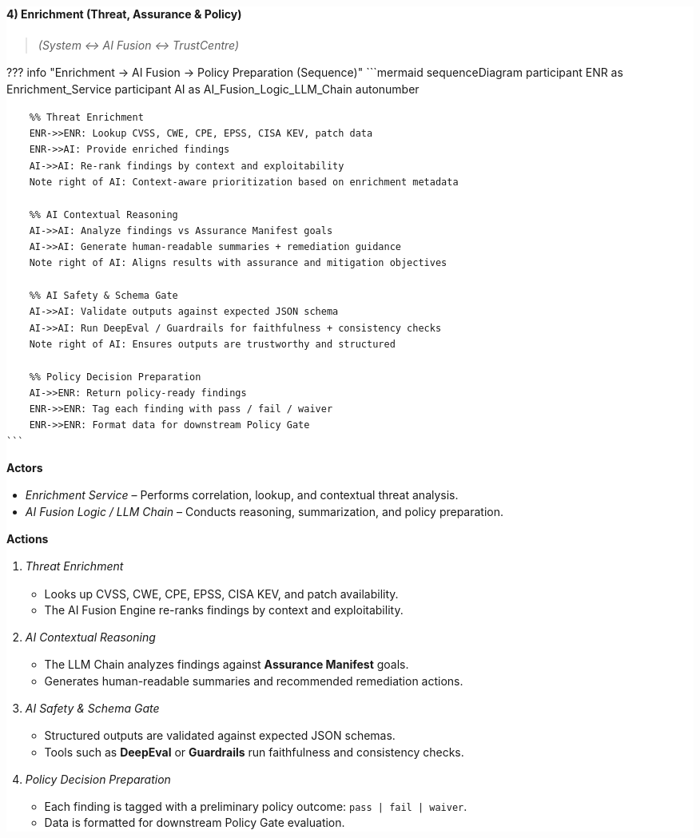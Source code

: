 #### 4) Enrichment (Threat, Assurance & Policy)

> *(System ↔ AI Fusion ↔ TrustCentre)*

??? info "Enrichment → AI Fusion → Policy Preparation (Sequence)"
    ```mermaid
    sequenceDiagram
        participant ENR as Enrichment_Service
        participant AI as AI_Fusion_Logic_LLM_Chain
        autonumber

        %% Threat Enrichment
        ENR->>ENR: Lookup CVSS, CWE, CPE, EPSS, CISA KEV, patch data
        ENR->>AI: Provide enriched findings
        AI->>AI: Re-rank findings by context and exploitability
        Note right of AI: Context-aware prioritization based on enrichment metadata

        %% AI Contextual Reasoning
        AI->>AI: Analyze findings vs Assurance Manifest goals
        AI->>AI: Generate human-readable summaries + remediation guidance
        Note right of AI: Aligns results with assurance and mitigation objectives

        %% AI Safety & Schema Gate
        AI->>AI: Validate outputs against expected JSON schema
        AI->>AI: Run DeepEval / Guardrails for faithfulness + consistency checks
        Note right of AI: Ensures outputs are trustworthy and structured

        %% Policy Decision Preparation
        AI->>ENR: Return policy-ready findings
        ENR->>ENR: Tag each finding with pass / fail / waiver
        ENR->>ENR: Format data for downstream Policy Gate
    ```


**Actors**

* *Enrichment Service* – Performs correlation, lookup, and contextual threat analysis.  
* *AI Fusion Logic / LLM Chain* – Conducts reasoning, summarization, and policy preparation.  

**Actions**

1. *Threat Enrichment*  
    - Looks up CVSS, CWE, CPE, EPSS, CISA KEV, and patch availability.  
    - The AI Fusion Engine re-ranks findings by context and exploitability.  

2. *AI Contextual Reasoning*  
    - The LLM Chain analyzes findings against **Assurance Manifest** goals.  
    - Generates human-readable summaries and recommended remediation actions.  

3. *AI Safety & Schema Gate*  
    - Structured outputs are validated against expected JSON schemas.  
    - Tools such as **DeepEval** or **Guardrails** run faithfulness and consistency checks.  

4. *Policy Decision Preparation*  
    - Each finding is tagged with a preliminary policy outcome: `pass | fail | waiver`.  
    - Data is formatted for downstream Policy Gate evaluation.  
